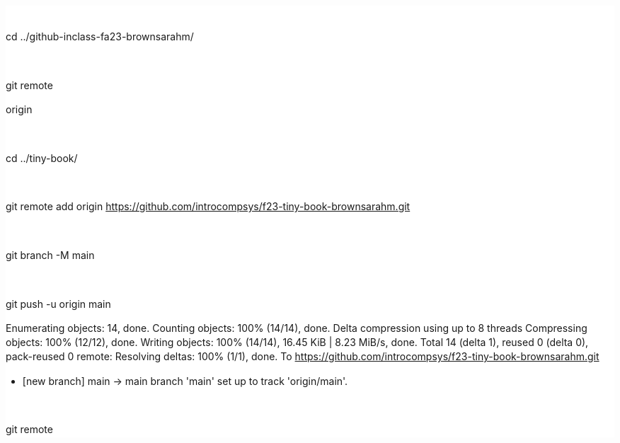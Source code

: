 ```

```
```


```
cd ../github-inclass-fa23-brownsarahm/
```

```
```


```
git remote
```

```
origin
```


```
cd ../tiny-book/
```

```
```


```
git remote add origin https://github.com/introcompsys/f23-tiny-book-brownsarahm.git
```

```
```


```
git branch -M main
```

```
```


```
git push -u origin main
```

```
Enumerating objects: 14, done.
Counting objects: 100% (14/14), done.
Delta compression using up to 8 threads
Compressing objects: 100% (12/12), done.
Writing objects: 100% (14/14), 16.45 KiB | 8.23 MiB/s, done.
Total 14 (delta 1), reused 0 (delta 0), pack-reused 0
remote: Resolving deltas: 100% (1/1), done.
To https://github.com/introcompsys/f23-tiny-book-brownsarahm.git
 * [new branch]      main -> main
branch 'main' set up to track 'origin/main'.
```


```
git remote
```

```